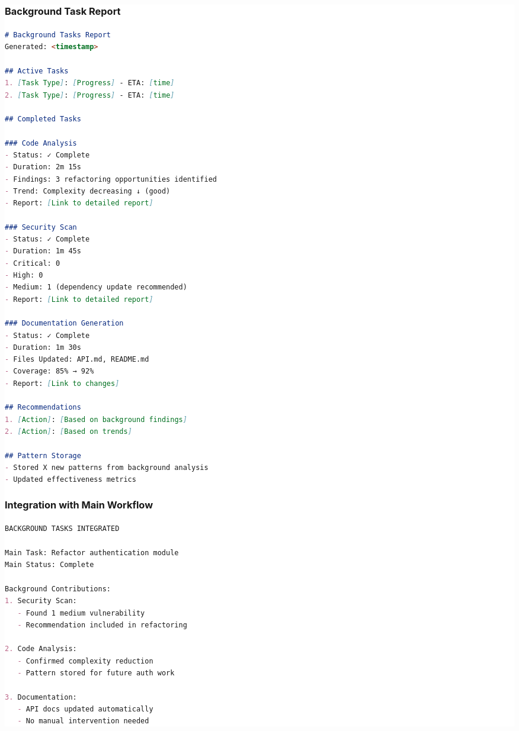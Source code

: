 ### Background Task Report

```markdown
# Background Tasks Report
Generated: <timestamp>

## Active Tasks
1. [Task Type]: [Progress] - ETA: [time]
2. [Task Type]: [Progress] - ETA: [time]

## Completed Tasks

### Code Analysis
- Status: ✓ Complete
- Duration: 2m 15s
- Findings: 3 refactoring opportunities identified
- Trend: Complexity decreasing ↓ (good)
- Report: [Link to detailed report]

### Security Scan
- Status: ✓ Complete
- Duration: 1m 45s
- Critical: 0
- High: 0
- Medium: 1 (dependency update recommended)
- Report: [Link to detailed report]

### Documentation Generation
- Status: ✓ Complete
- Duration: 1m 30s
- Files Updated: API.md, README.md
- Coverage: 85% → 92%
- Report: [Link to changes]

## Recommendations
1. [Action]: [Based on background findings]
2. [Action]: [Based on trends]

## Pattern Storage
- Stored X new patterns from background analysis
- Updated effectiveness metrics
```

### Integration with Main Workflow

```markdown
BACKGROUND TASKS INTEGRATED

Main Task: Refactor authentication module
Main Status: Complete

Background Contributions:
1. Security Scan:
   - Found 1 medium vulnerability
   - Recommendation included in refactoring

2. Code Analysis:
   - Confirmed complexity reduction
   - Pattern stored for future auth work

3. Documentation:
   - API docs updated automatically
   - No manual intervention needed

```